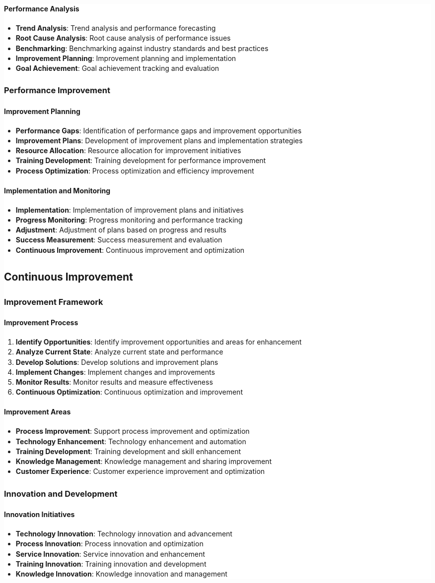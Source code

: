#### Performance Analysis
- **Trend Analysis**: Trend analysis and performance forecasting
- **Root Cause Analysis**: Root cause analysis of performance issues
- **Benchmarking**: Benchmarking against industry standards and best practices
- **Improvement Planning**: Improvement planning and implementation
- **Goal Achievement**: Goal achievement tracking and evaluation

### Performance Improvement

#### Improvement Planning
- **Performance Gaps**: Identification of performance gaps and improvement opportunities
- **Improvement Plans**: Development of improvement plans and implementation strategies
- **Resource Allocation**: Resource allocation for improvement initiatives
- **Training Development**: Training development for performance improvement
- **Process Optimization**: Process optimization and efficiency improvement

#### Implementation and Monitoring
- **Implementation**: Implementation of improvement plans and initiatives
- **Progress Monitoring**: Progress monitoring and performance tracking
- **Adjustment**: Adjustment of plans based on progress and results
- **Success Measurement**: Success measurement and evaluation
- **Continuous Improvement**: Continuous improvement and optimization

## Continuous Improvement

### Improvement Framework

#### Improvement Process
1. **Identify Opportunities**: Identify improvement opportunities and areas for enhancement
2. **Analyze Current State**: Analyze current state and performance
3. **Develop Solutions**: Develop solutions and improvement plans
4. **Implement Changes**: Implement changes and improvements
5. **Monitor Results**: Monitor results and measure effectiveness
6. **Continuous Optimization**: Continuous optimization and improvement

#### Improvement Areas
- **Process Improvement**: Support process improvement and optimization
- **Technology Enhancement**: Technology enhancement and automation
- **Training Development**: Training development and skill enhancement
- **Knowledge Management**: Knowledge management and sharing improvement
- **Customer Experience**: Customer experience improvement and optimization

### Innovation and Development

#### Innovation Initiatives
- **Technology Innovation**: Technology innovation and advancement
- **Process Innovation**: Process innovation and optimization
- **Service Innovation**: Service innovation and enhancement
- **Training Innovation**: Training innovation and development
- **Knowledge Innovation**: Knowledge innovation and management
